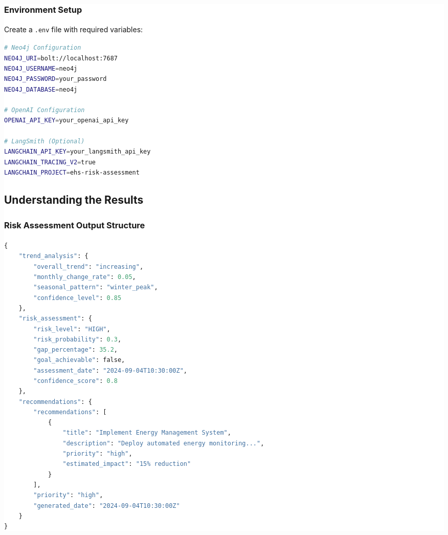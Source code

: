 ### Environment Setup

Create a `.env` file with required variables:

```bash
# Neo4j Configuration
NEO4J_URI=bolt://localhost:7687
NEO4J_USERNAME=neo4j
NEO4J_PASSWORD=your_password
NEO4J_DATABASE=neo4j

# OpenAI Configuration
OPENAI_API_KEY=your_openai_api_key

# LangSmith (Optional)
LANGCHAIN_API_KEY=your_langsmith_api_key
LANGCHAIN_TRACING_V2=true
LANGCHAIN_PROJECT=ehs-risk-assessment
```

## Understanding the Results

### Risk Assessment Output Structure

```python
{
    "trend_analysis": {
        "overall_trend": "increasing",
        "monthly_change_rate": 0.05,
        "seasonal_pattern": "winter_peak",
        "confidence_level": 0.85
    },
    "risk_assessment": {
        "risk_level": "HIGH",
        "risk_probability": 0.3,
        "gap_percentage": 35.2,
        "goal_achievable": false,
        "assessment_date": "2024-09-04T10:30:00Z",
        "confidence_score": 0.8
    },
    "recommendations": {
        "recommendations": [
            {
                "title": "Implement Energy Management System",
                "description": "Deploy automated energy monitoring...",
                "priority": "high",
                "estimated_impact": "15% reduction"
            }
        ],
        "priority": "high",
        "generated_date": "2024-09-04T10:30:00Z"
    }
}
```
